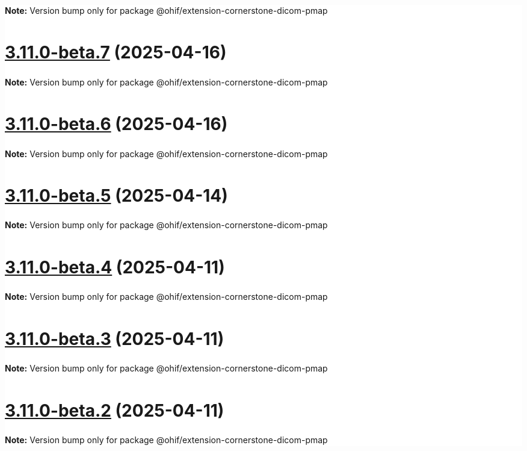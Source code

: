 **Note:** Version bump only for package @ohif/extension-cornerstone-dicom-pmap





# [3.11.0-beta.7](https://github.com/OHIF/Viewers/compare/v3.11.0-beta.6...v3.11.0-beta.7) (2025-04-16)

**Note:** Version bump only for package @ohif/extension-cornerstone-dicom-pmap





# [3.11.0-beta.6](https://github.com/OHIF/Viewers/compare/v3.11.0-beta.5...v3.11.0-beta.6) (2025-04-16)

**Note:** Version bump only for package @ohif/extension-cornerstone-dicom-pmap





# [3.11.0-beta.5](https://github.com/OHIF/Viewers/compare/v3.11.0-beta.4...v3.11.0-beta.5) (2025-04-14)

**Note:** Version bump only for package @ohif/extension-cornerstone-dicom-pmap





# [3.11.0-beta.4](https://github.com/OHIF/Viewers/compare/v3.11.0-beta.3...v3.11.0-beta.4) (2025-04-11)

**Note:** Version bump only for package @ohif/extension-cornerstone-dicom-pmap





# [3.11.0-beta.3](https://github.com/OHIF/Viewers/compare/v3.11.0-beta.2...v3.11.0-beta.3) (2025-04-11)

**Note:** Version bump only for package @ohif/extension-cornerstone-dicom-pmap





# [3.11.0-beta.2](https://github.com/OHIF/Viewers/compare/v3.11.0-beta.1...v3.11.0-beta.2) (2025-04-11)

**Note:** Version bump only for package @ohif/extension-cornerstone-dicom-pmap



